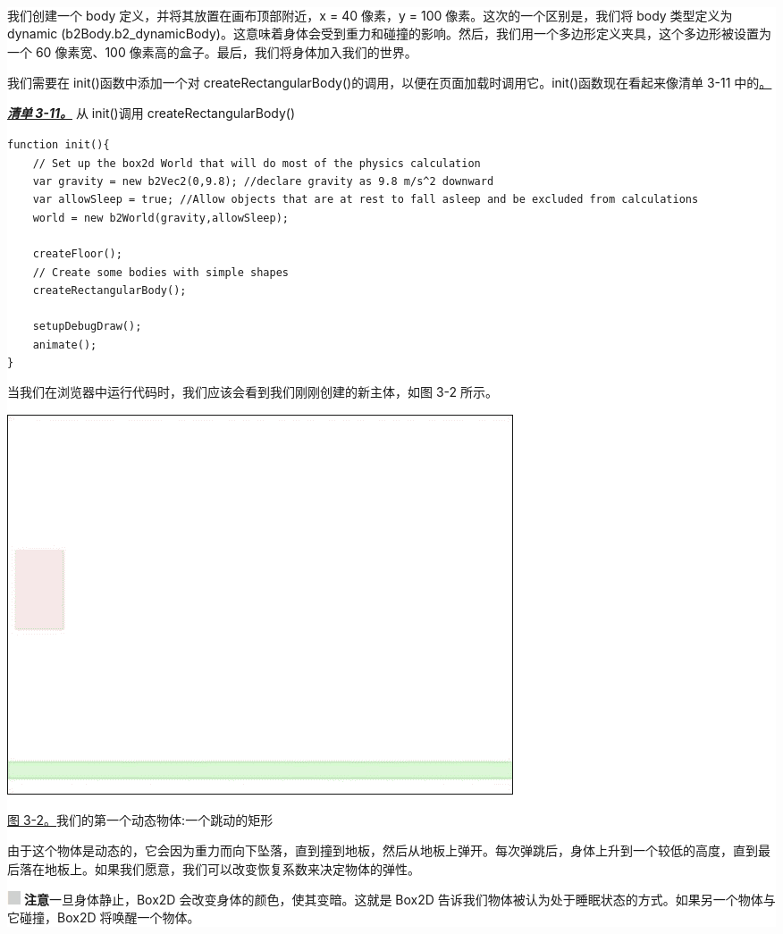 我们创建一个 body 定义，并将其放置在画布顶部附近，x = 40 像素，y = 100 像素。这次的一个区别是，我们将 body 类型定义为 dynamic (b2Body.b2_dynamicBody)。这意味着身体会受到重力和碰撞的影响。然后，我们用一个多边形定义夹具，这个多边形被设置为一个 60 像素宽、100 像素高的盒子。最后，我们将身体加入我们的世界。

我们需要在 init()函数中添加一个对 createRectangularBody()的调用，以便在页面加载时调用它。init()函数现在看起来像清单 3-11 中的[。](#list11)

[***清单 3-11。***](#_list11) 从 init()调用 createRectangularBody()

```html
function init(){
    // Set up the box2d World that will do most of the physics calculation
    var gravity = new b2Vec2(0,9.8); //declare gravity as 9.8 m/s^2 downward
    var allowSleep = true; //Allow objects that are at rest to fall asleep and be excluded from calculations
    world = new b2World(gravity,allowSleep);

    createFloor();
    // Create some bodies with simple shapes
    createRectangularBody();

    setupDebugDraw();
    animate();
}
```

当我们在浏览器中运行代码时，我们应该会看到我们刚刚创建的新主体，如图 3-2 所示。

![9781430247104_Fig03-02.jpg](img/9781430247104_Fig03-02.jpg)

[图 3-2。](#_Fig2)我们的第一个动态物体:一个跳动的矩形

由于这个物体是动态的，它会因为重力而向下坠落，直到撞到地板，然后从地板上弹开。每次弹跳后，身体上升到一个较低的高度，直到最后落在地板上。如果我们愿意，我们可以改变恢复系数来决定物体的弹性。

![image](img/sq.jpg) **注意**一旦身体静止，Box2D 会改变身体的颜色，使其变暗。这就是 Box2D 告诉我们物体被认为处于睡眠状态的方式。如果另一个物体与它碰撞，Box2D 将唤醒一个物体。
